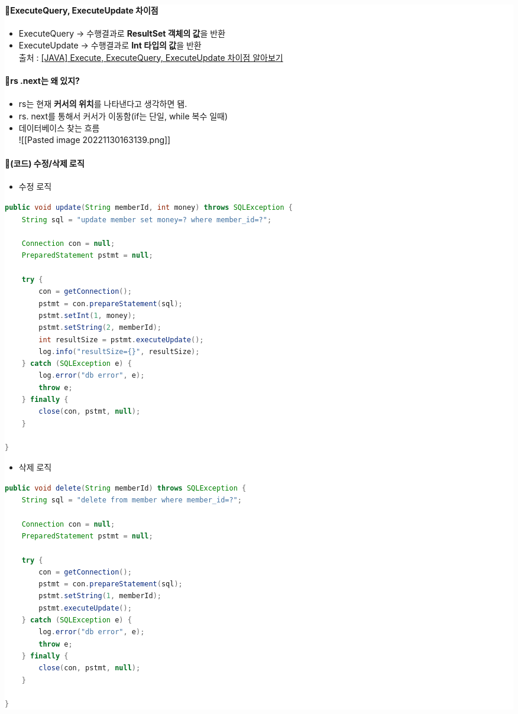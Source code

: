 
#### 📌ExecuteQuery, ExecuteUpdate 차이점
 - ExecuteQuery -> 수행결과로 **ResultSet 객체의 값**을 반환  
 - ExecuteUpdate -> 수행결과로 **Int 타입의 값**을 반환  
출처 : [[JAVA] Execute, ExecuteQuery, ExecuteUpdate 차이점 알아보기 ](https://mozi.tistory.com/26)


#### 📌rs .next는 왜 있지?  
- rs는 현재 **커서의 위치**를 나타낸다고 생각하면 됌.  
- rs. next를 통해서 커서가 이동함(if는 단일, while 복수 일때)
- 데이터베이스 찾는 흐름  
![[Pasted image 20221130163139.png]]


#### 📌(코드) 수정/삭제 로직
- 수정 로직
```java
public void update(String memberId, int money) throws SQLException {  
    String sql = "update member set money=? where member_id=?";  
  
    Connection con = null;  
    PreparedStatement pstmt = null;  
  
    try {  
        con = getConnection();  
        pstmt = con.prepareStatement(sql);  
        pstmt.setInt(1, money);  
        pstmt.setString(2, memberId);  
        int resultSize = pstmt.executeUpdate();  
        log.info("resultSize={}", resultSize);  
    } catch (SQLException e) {  
        log.error("db error", e);  
        throw e;  
    } finally {  
        close(con, pstmt, null);  
    }  
  
}
```

- 삭제 로직
```java
public void delete(String memberId) throws SQLException {  
    String sql = "delete from member where member_id=?";  
  
    Connection con = null;  
    PreparedStatement pstmt = null;  
  
    try {  
        con = getConnection();  
        pstmt = con.prepareStatement(sql);  
        pstmt.setString(1, memberId);  
        pstmt.executeUpdate();  
    } catch (SQLException e) {  
        log.error("db error", e);  
        throw e;  
    } finally {  
        close(con, pstmt, null);  
    }  
  
}
```
